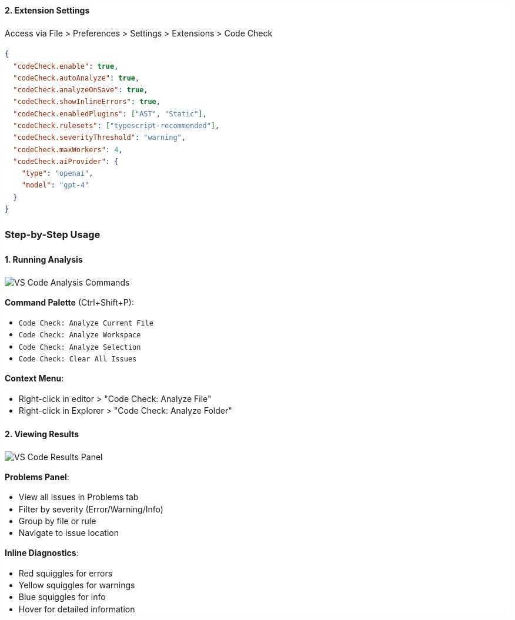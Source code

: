 #### 2. Extension Settings

Access via File > Preferences > Settings > Extensions > Code Check

```json
{
  "codeCheck.enable": true,
  "codeCheck.autoAnalyze": true,
  "codeCheck.analyzeOnSave": true,
  "codeCheck.showInlineErrors": true,
  "codeCheck.enabledPlugins": ["AST", "Static"],
  "codeCheck.rulesets": ["typescript-recommended"],
  "codeCheck.severityThreshold": "warning",
  "codeCheck.maxWorkers": 4,
  "codeCheck.aiProvider": {
    "type": "openai",
    "model": "gpt-4"
  }
}
```

### Step-by-Step Usage

#### 1. Running Analysis

![VS Code Analysis Commands](./screenshots/vscode-analysis-commands.png)

**Command Palette** (Ctrl+Shift+P):

- `Code Check: Analyze Current File`
- `Code Check: Analyze Workspace`
- `Code Check: Analyze Selection`
- `Code Check: Clear All Issues`

**Context Menu**:

- Right-click in editor > "Code Check: Analyze File"
- Right-click in Explorer > "Code Check: Analyze Folder"

#### 2. Viewing Results

![VS Code Results Panel](./screenshots/vscode-results-panel.png)

**Problems Panel**:

- View all issues in Problems tab
- Filter by severity (Error/Warning/Info)
- Group by file or rule
- Navigate to issue location

**Inline Diagnostics**:

- Red squiggles for errors
- Yellow squiggles for warnings
- Blue squiggles for info
- Hover for detailed information
